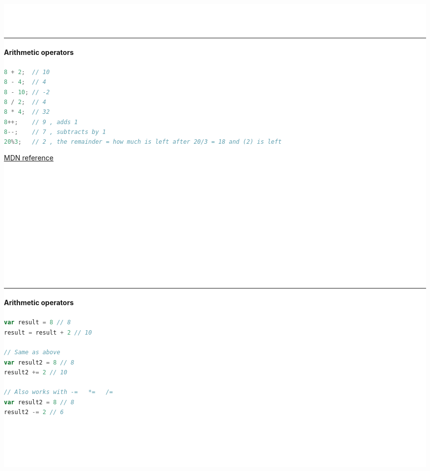 &nbsp;

&nbsp;

---

####  Arithmetic operators

```JavaScript
8 + 2;  // 10
8 - 4;  // 4
8 - 10; // -2
8 / 2;  // 4
8 * 4;  // 32
8++;    // 9 , adds 1
8--;    // 7 , subtracts by 1
20%3;   // 2 , the remainder = how much is left after 20/3 = 18 and (2) is left
```

[MDN reference](https://developer.mozilla.org/en-US/docs/Web/JavaScript/Reference/Operators/Arithmetic_Operators)


&nbsp;

&nbsp;

&nbsp;

&nbsp;

&nbsp;

&nbsp;

&nbsp;

---

####  Arithmetic operators

```JavaScript
var result = 8 // 8
result = result + 2 // 10

// Same as above
var result2 = 8 // 8
result2 += 2 // 10

// Also works with -=   *=   /=
var result2 = 8 // 8
result2 -= 2 // 6
```

&nbsp;

&nbsp;

&nbsp;

